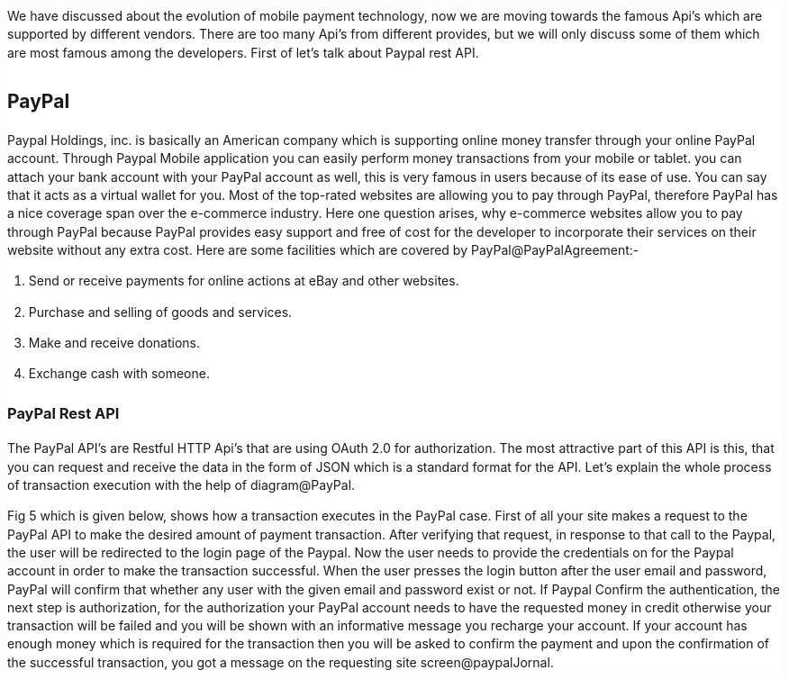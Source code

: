 We have discussed about the evolution of mobile payment technology, now we
are moving towards the famous Api’s which are supported by different
vendors. There are too many Api’s from different provides, but we will
only discuss some of them which are most famous among the developers.
First of let’s talk about Paypal rest API.

PayPal
------

Paypal Holdings, inc. is basically an American company which is
supporting online money transfer through your online PayPal account.
Through Paypal Mobile application you can easily perform money
transactions from your mobile or tablet. you can attach your bank
account with your PayPal account as well, this is very famous in users
because of its ease of use. You can say that it acts as a virtual
wallet for you. Most of the top-rated websites are allowing you to pay
through PayPal, therefore PayPal has a nice coverage span over the
e-commerce industry. Here one question arises, why e-commerce websites
allow you to pay through PayPal because PayPal provides easy support
and free of cost for the developer to incorporate their services on
their website without any extra cost. Here are some facilities which are
covered by PayPal@PayPalAgreement:-

1.  Send or receive payments for online actions at eBay and other websites.

2.  Purchase and selling of goods and services.

3.  Make and receive donations.

4.  Exchange cash with someone.

### PayPal Rest API

The PayPal API’s are Restful HTTP Api’s that are using OAuth 2.0 for
authorization. The most attractive part of this API is this, that you
can request and receive the data in the form of JSON which is a standard
format for the API. Let’s explain the whole process of transaction
execution with the help of diagram@PayPal.

Fig 5 which is given below, shows how a transaction executes in the
PayPal case. First of all your site makes a request to the PayPal API to
make the desired amount of payment transaction. After verifying that
request, in response to that call to the Paypal, the user will be redirected
to the login page of the Paypal. Now the user needs to provide the
credentials on for the Paypal account in order to make the transaction
successful. When the user presses the login button after the user email and
password, PayPal will confirm that whether any user with the given email
and password exist or not. If Paypal Confirm the authentication, the
next step is authorization, for the authorization your PayPal account
needs to have the requested money in credit otherwise your transaction
will be failed and you will be shown with an informative message you
recharge your account. If your account has enough money which is
required for the transaction then you will be asked to confirm the
payment and upon the confirmation of the successful transaction, you got a message on the requesting site screen@paypalJornal.
